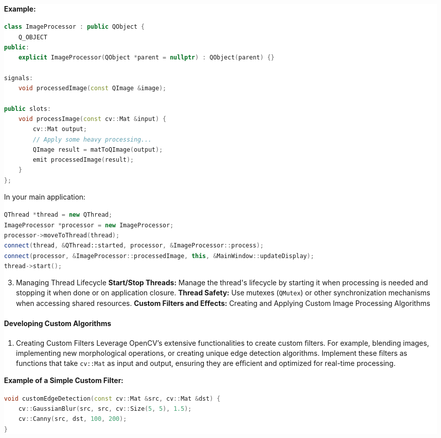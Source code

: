 **Example:**

```cpp
class ImageProcessor : public QObject { 
    Q_OBJECT 
public: 
    explicit ImageProcessor(QObject *parent = nullptr) : QObject(parent) {} 
 
signals: 
    void processedImage(const QImage &image); 
 
public slots: 
    void processImage(const cv::Mat &input) { 
        cv::Mat output; 
        // Apply some heavy processing... 
        QImage result = matToQImage(output); 
        emit processedImage(result); 
    } 
}; 
```

In your main application:

```cpp
QThread *thread = new QThread; 
ImageProcessor *processor = new ImageProcessor; 
processor->moveToThread(thread); 
connect(thread, &QThread::started, processor, &ImageProcessor::process); 
connect(processor, &ImageProcessor::processedImage, this, &MainWindow::updateDisplay); 
thread->start(); 
```

3. Managing Thread Lifecycle
**Start/Stop Threads:** Manage the thread's lifecycle by starting it when processing is needed and stopping it when done or on application closure.
**Thread Safety:** Use mutexes (`QMutex`) or other synchronization mechanisms when accessing shared resources.
**Custom Filters and Eﬀects:** Creating and Applying Custom Image Processing Algorithms

#### Developing Custom Algorithms

1. Creating Custom Filters
Leverage OpenCV’s extensive functionalities to create custom ﬁlters. For example, blending images, implementing new morphological operations, or creating unique edge detection algorithms. Implement these ﬁlters as functions that take `cv::Mat` as input and output, ensuring they are eﬃcient and optimized for real-time processing.

**Example of a Simple Custom Filter:**
```cpp
void customEdgeDetection(const cv::Mat &src, cv::Mat &dst) { 
    cv::GaussianBlur(src, src, cv::Size(5, 5), 1.5); 
    cv::Canny(src, dst, 100, 200); 
} 
```
